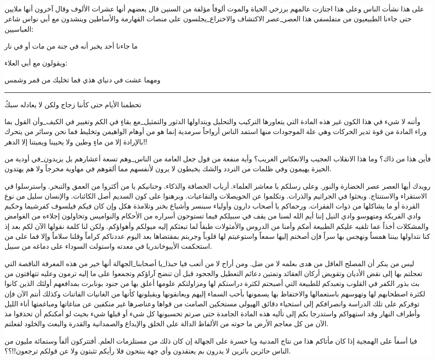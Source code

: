 

 على هذا نشأت الناس وعلى هذا اجتازت عالمهم برزخي الحياة والموت ألوفاً مؤلفة من السنين قال بعضهم أنها عشرات الألوف وقال آخرون أنها ملايين حتى جاءنا الطبيعيون من متفلسفي هذا العصر_عصر الاكتشاف والاختراع_يجلسون على منصات القهارمة والأساطين وينشدون مع أبي نواس شاعر العباسيين: 

 ما جاءنا أحد يخبر أنه  في جنة من مات أو في نار 

 ويقولون مع أبي العلاء: 

 ومهما عشت في دنياي هذي  فما تخليك من قمر وشمس 

 * * * 

 تحطمنا الأيام حتى كأننا  زجاج ولكن لا يعادله سبكُ 

 وأتنه لا شيء في هذا الكون غير هذه المادة التي يتعاورها التركيب والتحليل ويتداولها الدثور والتمثيل_مع بقاءٍ في الكم وتغيير في الكيف_وأن القول بما وراء المادة من قوة تدير الحركات وهي علة الموجودات منها استمد الناس أرواحاً سرمدية إنما هو من أوهام الواهيمن وتخليط فما نحن وسائر من يتحرك بالإرادة إلا من ماءٍ وطين ولا يحيينا ويميتنا إلا الدهر!! 



 فأين هذا من ذاك؟ وما هذا الانقلاب العجيب والانعكاس الغريب؟ وأية منفعة من قول جعل   العامة من الناس_وهم تسعة أعشارهم بل يزيدون_في أودية من الحيرة يهيمون وفي ظلمات من التردد والشك يخبطون لا يرون لأنفسهم مما ألقوهم في مهاوية مخرجاً ولا هم يهتدون. 



 رويدك أيها العصر عصر الحضارة والنور. وعلى رسلكم يا معاشر العلماء. أرباب الحصافة والذكاء. وحنانيكم يا من أكثروا من العمق والتبحر. واسترسلوا في الاستقراء والاستنتاج. وبحثوا في الجراثيم والذرات. وتكلموا عن الحويصلات والنقاعيات. وبرهنوا على كون السديم أصل الكائنات. والإنسان سليل من نوع القردة أو ما يشاكلها من ذوات الفقرات. ورحماكم يا أصحاب دارون وأولياء سبنسر وأشياع بخنر وتلامذة هكل وإن كان فيكم فيلسوف كفرشيما وحكيم وادي الفريكة ومتهوسو وادي النيل إننا أيم الله لسنا من يقف في سبيلكم فيما تستوحون أسراره من الأحكام والنواميس وتحاولون إجلاءه من الغوامض والمشكلات أخذاً عما تلقيه عليكم الطبيعة أمكم وأمنا من الدروس والأمثولات طبقاً لما تبعثكم إليه ميولكم وأهواؤكم. ولكن لنا كلمة نقولها الآن لكم بعد إذ كنا نتداولها بيننا همساً ونهجس بها سراً فإن أصختم إليها سمعاً واستوعيتم لها قلوباً وجربتم بمقتضاها بعد اليوم عددناكم كراماً وقلنا سلاماً وإلا فما على من استحكمت الأيبوخاندريا في معدته واستولت السوداء على دماغه من سبيل. 



 ليس من ينكر أن المصلح العاقل من هدى بعلمه لا من ضل. ومن أراح لا من أتعب فيا حبذا_يا أصحابنا_الجهالة أنها خير من هذه المعرفة الناقصة التي تعجلتم بها إلى نقض الأديان وتقويض أركان العقائد وتمتين دعائم التعطيل والجحود قبل أن تنضج آراؤكم وتجمعوا على ما إليه ترمون وعليه تتهافتون من بث بذور الكفر في القلوب وتعبدكم للطبيعة التي أصبحتم لكثرة دراستكم لها ومزاولتكم علومها أعلق بها من جنود بونابرت بمدافعهم أولئك الذين كانوا لكثرة اصطحابهم لها وتهوسهم باستعمالها والاحتفاظ بها يسمونها بأحب السماء إليهم ويعانقونها ويقبلونها كأنها من الغانيات الفاتنات وكذلك أنتم الآن فإن توفركم على تلك الدراسة وانصرافكم إلى استحياء دقائق الهيولى مستحكين الصامت من قواها وعناصرها غير منكفين عن مناغاتها ومباغمتها أناء الليل وأطراف النهار وقد استهواكم واستدرجا بكم إلى تأليه هذه المادة الجامدة حتى صرتم تحسبونها كل شيء أو   قبلها شيء بحيث لو أمكنكم أن تحذفوا مذ الآن من كل معاجم الأرض ما حوته من الألفاظ الدالة على الخلق والإبداع والصمدانية والقدرة والبعث والخلود لفعلتم. 



 فيا أسفاً على الهمجية إذا كان مأتاكم هذا من نتاج المدنية ويا حسرة على الجهالة إن كان ذلك من مستلزمات العلم. أفتتركون ألفاً وستمائة مليون من الناس حائرين بائرين لا يدرون بم يعتقدون وأي جهة ينتحون فلا رأيكم تثبتون ولا عن قولكم ترجعون!!؟؟. 


